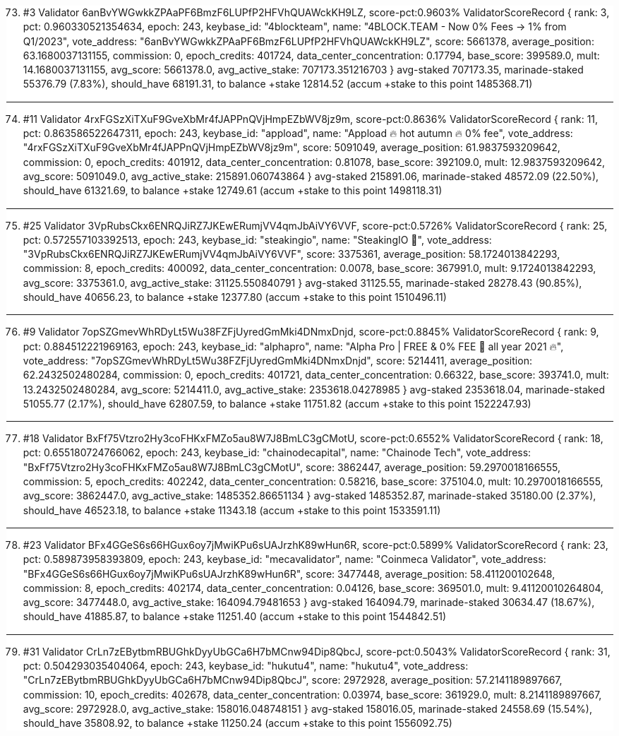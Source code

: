 73) #3 Validator 6anBvYWGwkkZPAaPF6BmzF6LUPfP2HFVhQUAWckKH9LZ, score-pct:0.9603%
ValidatorScoreRecord { rank: 3, pct: 0.960330521354634, epoch: 243, keybase_id: "4blockteam", name: "4BLOCK.TEAM - Now 0% Fees → 1% from Q1/2023", vote_address: "6anBvYWGwkkZPAaPF6BmzF6LUPfP2HFVhQUAWckKH9LZ", score: 5661378, average_position: 63.1680037131155, commission: 0, epoch_credits: 401724, data_center_concentration: 0.17794, base_score: 399589.0, mult: 14.1680037131155, avg_score: 5661378.0, avg_active_stake: 707173.351216703 }
 avg-staked 707173.35, marinade-staked 55376.79 (7.83%), should_have 68191.31, to balance +stake 12814.52 (accum +stake to this point 1485368.71)
-------------------------------------------------------------
74) #11 Validator 4rxFGSzXiTXuF9GveXbMr4fJAPPnQVjHmpEZbWV8jz9m, score-pct:0.8636%
ValidatorScoreRecord { rank: 11, pct: 0.863586522647311, epoch: 243, keybase_id: "appload", name: "Appload 🔥 hot autumn 🔥 0% fee", vote_address: "4rxFGSzXiTXuF9GveXbMr4fJAPPnQVjHmpEZbWV8jz9m", score: 5091049, average_position: 61.9837593209642, commission: 0, epoch_credits: 401912, data_center_concentration: 0.81078, base_score: 392109.0, mult: 12.9837593209642, avg_score: 5091049.0, avg_active_stake: 215891.060743864 }
 avg-staked 215891.06, marinade-staked 48572.09 (22.50%), should_have 61321.69, to balance +stake 12749.61 (accum +stake to this point 1498118.31)
-------------------------------------------------------------
75) #25 Validator 3VpRubsCkx6ENRQJiRZ7JKEwERumjVV4qmJbAiVY6VVF, score-pct:0.5726%
ValidatorScoreRecord { rank: 25, pct: 0.572557103392513, epoch: 243, keybase_id: "steakingio", name: "SteakingIO 🥩", vote_address: "3VpRubsCkx6ENRQJiRZ7JKEwERumjVV4qmJbAiVY6VVF", score: 3375361, average_position: 58.1724013842293, commission: 8, epoch_credits: 400092, data_center_concentration: 0.0078, base_score: 367991.0, mult: 9.1724013842293, avg_score: 3375361.0, avg_active_stake: 31125.550840791 }
 avg-staked 31125.55, marinade-staked 28278.43 (90.85%), should_have 40656.23, to balance +stake 12377.80 (accum +stake to this point 1510496.11)
-------------------------------------------------------------
76) #9 Validator 7opSZGmevWhRDyLt5Wu38FZFjUyredGmMki4DNmxDnjd, score-pct:0.8845%
ValidatorScoreRecord { rank: 9, pct: 0.884512221969163, epoch: 243, keybase_id: "alphapro", name: "Alpha Pro | FREE & 0% FEE 🚀 all year 2021 🔥", vote_address: "7opSZGmevWhRDyLt5Wu38FZFjUyredGmMki4DNmxDnjd", score: 5214411, average_position: 62.2432502480284, commission: 0, epoch_credits: 401721, data_center_concentration: 0.66322, base_score: 393741.0, mult: 13.2432502480284, avg_score: 5214411.0, avg_active_stake: 2353618.04278985 }
 avg-staked 2353618.04, marinade-staked 51055.77 (2.17%), should_have 62807.59, to balance +stake 11751.82 (accum +stake to this point 1522247.93)
-------------------------------------------------------------
77) #18 Validator BxFf75Vtzro2Hy3coFHKxFMZo5au8W7J8BmLC3gCMotU, score-pct:0.6552%
ValidatorScoreRecord { rank: 18, pct: 0.655180724766062, epoch: 243, keybase_id: "chainodecapital", name: "Chainode Tech", vote_address: "BxFf75Vtzro2Hy3coFHKxFMZo5au8W7J8BmLC3gCMotU", score: 3862447, average_position: 59.2970018166555, commission: 5, epoch_credits: 402242, data_center_concentration: 0.58216, base_score: 375104.0, mult: 10.2970018166555, avg_score: 3862447.0, avg_active_stake: 1485352.86651134 }
 avg-staked 1485352.87, marinade-staked 35180.00 (2.37%), should_have 46523.18, to balance +stake 11343.18 (accum +stake to this point 1533591.11)
-------------------------------------------------------------
78) #23 Validator BFx4GGeS6s66HGux6oy7jMwiKPu6sUAJrzhK89wHun6R, score-pct:0.5899%
ValidatorScoreRecord { rank: 23, pct: 0.589873958393809, epoch: 243, keybase_id: "mecavalidator", name: "Coinmeca Validator", vote_address: "BFx4GGeS6s66HGux6oy7jMwiKPu6sUAJrzhK89wHun6R", score: 3477448, average_position: 58.411200102648, commission: 8, epoch_credits: 402174, data_center_concentration: 0.04126, base_score: 369501.0, mult: 9.41120010264804, avg_score: 3477448.0, avg_active_stake: 164094.79481653 }
 avg-staked 164094.79, marinade-staked 30634.47 (18.67%), should_have 41885.87, to balance +stake 11251.40 (accum +stake to this point 1544842.51)
-------------------------------------------------------------
79) #31 Validator CrLn7zEBytbmRBUGhkDyyUbGCa6H7bMCnw94Dip8QbcJ, score-pct:0.5043%
ValidatorScoreRecord { rank: 31, pct: 0.504293035404064, epoch: 243, keybase_id: "hukutu4", name: "hukutu4", vote_address: "CrLn7zEBytbmRBUGhkDyyUbGCa6H7bMCnw94Dip8QbcJ", score: 2972928, average_position: 57.2141189897667, commission: 10, epoch_credits: 402678, data_center_concentration: 0.03974, base_score: 361929.0, mult: 8.2141189897667, avg_score: 2972928.0, avg_active_stake: 158016.048748151 }
 avg-staked 158016.05, marinade-staked 24558.69 (15.54%), should_have 35808.92, to balance +stake 11250.24 (accum +stake to this point 1556092.75)
